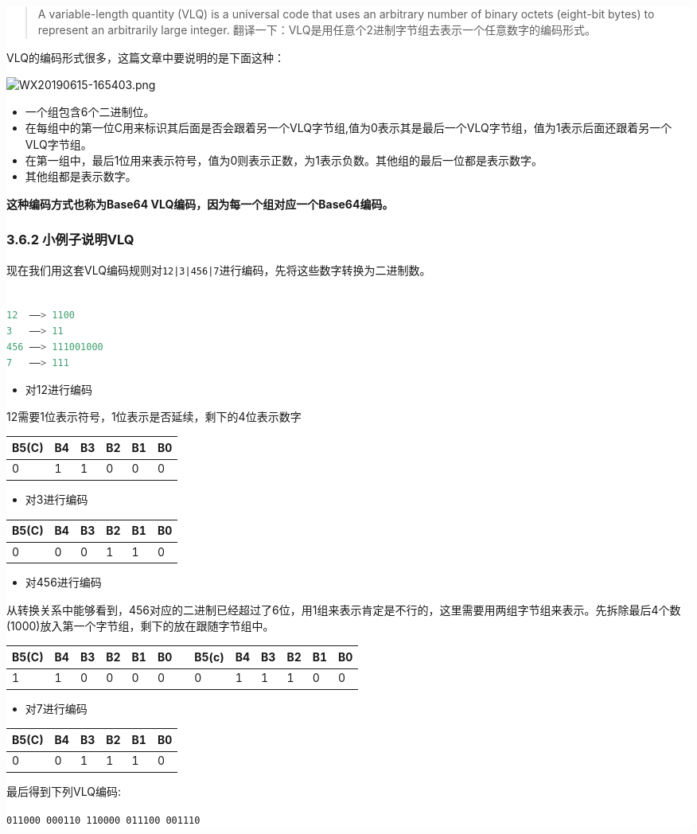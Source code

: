 > A variable-length quantity (VLQ) is a universal code that uses an arbitrary number of binary octets (eight-bit bytes) to represent an arbitrarily large integer.
翻译一下：VLQ是用任意个2进制字节组去表示一个任意数字的编码形式。

VLQ的编码形式很多，这篇文章中要说明的是下面这种：

![WX20190615-165403.png](https://user-gold-cdn.xitu.io/2019/6/17/16b658c9d42e7bd4?w=374&h=55&f=png&s=4803)

* 一个组包含6个二进制位。
* 在每组中的第一位C用来标识其后面是否会跟着另一个VLQ字节组,值为0表示其是最后一个VLQ字节组，值为1表示后面还跟着另一个VLQ字节组。
* 在第一组中，最后1位用来表示符号，值为0则表示正数，为1表示负数。其他组的最后一位都是表示数字。
* 其他组都是表示数字。

**这种编码方式也称为Base64 VLQ编码，因为每一个组对应一个Base64编码。**
### 3.6.2 小例子说明VLQ
现在我们用这套VLQ编码规则对`12|3|456|7`进行编码，先将这些数字转换为二进制数。
```js

12  ——> 1100
3   ——> 11
456 ——> 111001000
7   ——> 111
```
* 对12进行编码

12需要1位表示符号，1位表示是否延续，剩下的4位表示数字

| B5(C) | B4 | B3 | B2 | B1 | B0 |
| --- | --- | --- | --- | --- | --- |
| 0 | 1 | 1 | 0 | 0 | 0 |

* 对3进行编码

| B5(C) | B4 | B3 | B2 | B1 | B0 |
| --- | --- | --- | --- | --- | --- |
| 0 | 0 | 0 | 1 | 1 | 0 |

* 对456进行编码

从转换关系中能够看到，456对应的二进制已经超过了6位，用1组来表示肯定是不行的，这里需要用两组字节组来表示。先拆除最后4个数(1000)放入第一个字节组，剩下的放在跟随字节组中。

| B5(C) | B4 | B3 | B2 | B1 | B0 |  | B5(c) | B4 | B3 | B2 | B1 | B0 |
| --- | --- | --- | --- | --- | --- | --- | --- | --- | --- | --- | --- | --- |
| 1 | 1 | 0 | 0 | 0 | 0 |  | 0 | 1 | 1 | 1 | 0 | 0 |


* 对7进行编码

| B5(C) | B4 | B3 | B2 | B1 | B0 |
| --- | --- | --- | --- | --- | --- |
| 0 | 0 | 1 | 1 | 1 | 0 |

最后得到下列VLQ编码: 
```
011000 000110 110000 011100 001110
```
